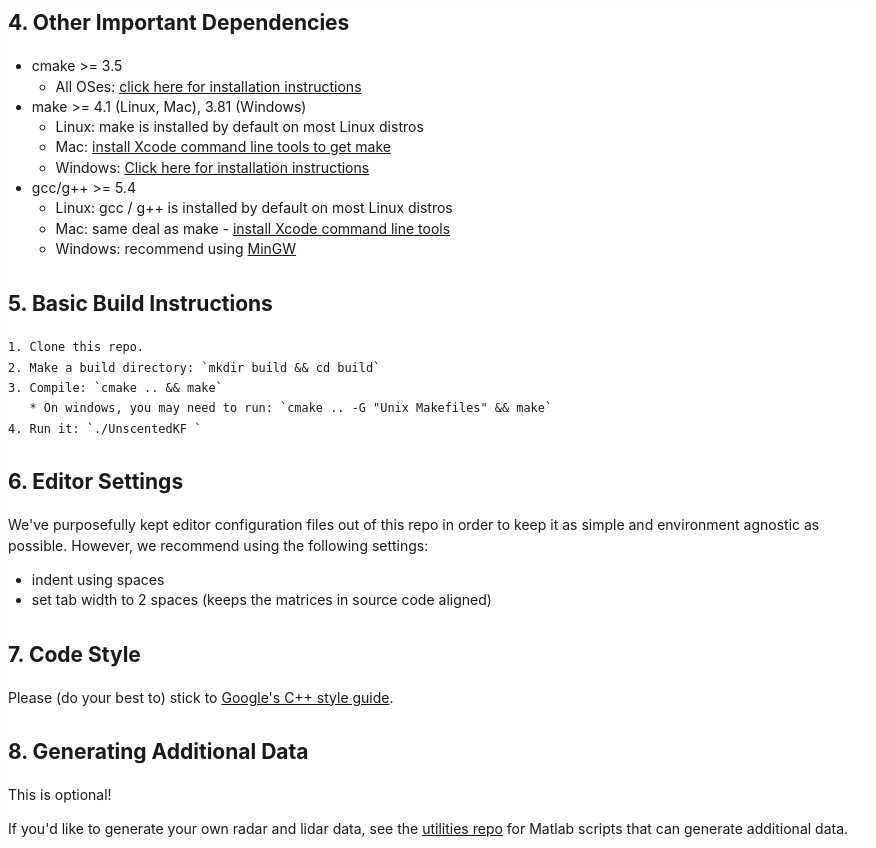 ## 4. Other Important Dependencies

* cmake >= 3.5
  * All OSes: [click here for installation instructions](https://cmake.org/install/)
* make >= 4.1 (Linux, Mac), 3.81 (Windows)
  * Linux: make is installed by default on most Linux distros
  * Mac: [install Xcode command line tools to get make](https://developer.apple.com/xcode/features/)
  * Windows: [Click here for installation instructions](http://gnuwin32.sourceforge.net/packages/make.htm)
* gcc/g++ >= 5.4
  * Linux: gcc / g++ is installed by default on most Linux distros
  * Mac: same deal as make - [install Xcode command line tools](https://developer.apple.com/xcode/features/)
  * Windows: recommend using [MinGW](http://www.mingw.org/)

## 5. Basic Build Instructions

	1. Clone this repo.
	2. Make a build directory: `mkdir build && cd build`
	3. Compile: `cmake .. && make` 
	   * On windows, you may need to run: `cmake .. -G "Unix Makefiles" && make`
	4. Run it: `./UnscentedKF `

## 6. Editor Settings

We've purposefully kept editor configuration files out of this repo in order to
keep it as simple and environment agnostic as possible. However, we recommend
using the following settings:

* indent using spaces
* set tab width to 2 spaces (keeps the matrices in source code aligned)

## 7. Code Style

Please (do your best to) stick to [Google's C++ style guide](https://google.github.io/styleguide/cppguide.html).

## 8. Generating Additional Data

This is optional!

If you'd like to generate your own radar and lidar data, see the
[utilities repo](https://github.com/udacity/CarND-Mercedes-SF-Utilities) for
Matlab scripts that can generate additional data.
